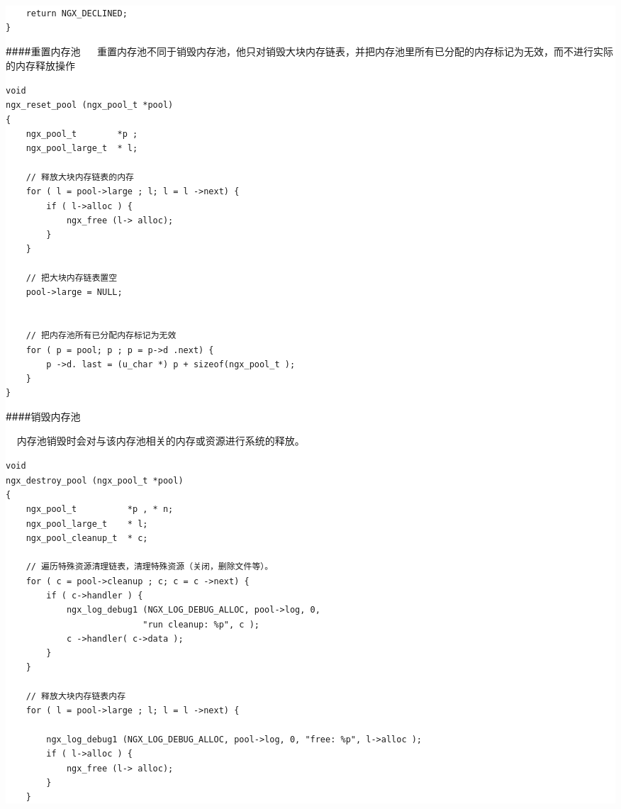 	    return NGX_DECLINED;
	}

####重置内存池
   
 重置内存池不同于销毁内存池，他只对销毁大块内存链表，并把内存池里所有已分配的内存标记为无效，而不进行实际的内存释放操作

	void
	ngx_reset_pool (ngx_pool_t *pool)
	{
	    ngx_pool_t        *p ;
	    ngx_pool_large_t  * l;
	    
	    // 释放大块内存链表的内存
	    for ( l = pool->large ; l; l = l ->next) {
	        if ( l->alloc ) {
	            ngx_free (l-> alloc);
	        }
	    }
	    
	    // 把大块内存链表置空
	    pool->large = NULL;
	 
	 
	    // 把内存池所有已分配内存标记为无效
	    for ( p = pool; p ; p = p->d .next) {
	        p ->d. last = (u_char *) p + sizeof(ngx_pool_t );
	    }
	}

####销毁内存池

    内存池销毁时会对与该内存池相关的内存或资源进行系统的释放。

	void
	ngx_destroy_pool (ngx_pool_t *pool)
	{
	    ngx_pool_t          *p , * n;
	    ngx_pool_large_t    * l;
	    ngx_pool_cleanup_t  * c;
	    
	    // 遍历特殊资源清理链表，清理特殊资源（关闭，删除文件等）。
	    for ( c = pool->cleanup ; c; c = c ->next) {
	        if ( c->handler ) {
	            ngx_log_debug1 (NGX_LOG_DEBUG_ALLOC, pool->log, 0,
	                           "run cleanup: %p", c );
	            c ->handler( c->data );
	        }
	    }
	 
	    // 释放大块内存链表内存
	    for ( l = pool->large ; l; l = l ->next) {
	 
	        ngx_log_debug1 (NGX_LOG_DEBUG_ALLOC, pool->log, 0, "free: %p", l->alloc );
	        if ( l->alloc ) {
	            ngx_free (l-> alloc);
	        }
	    }
	 